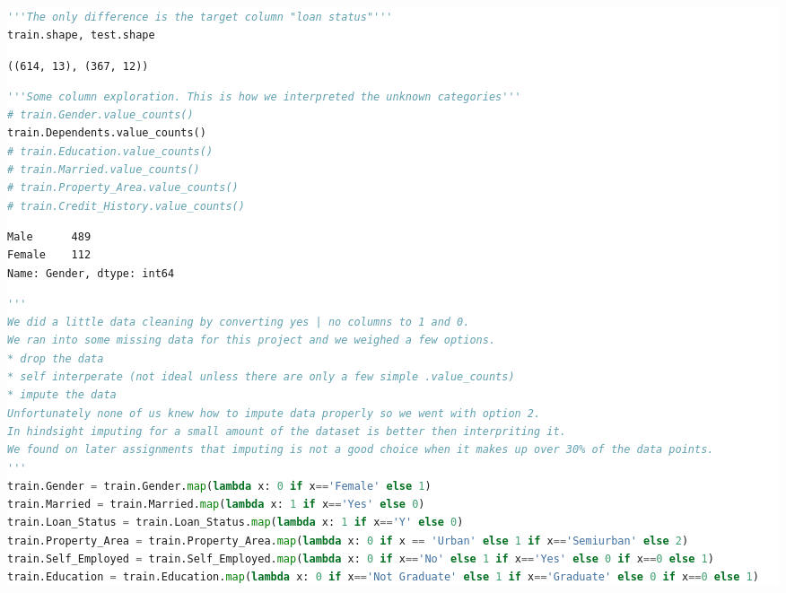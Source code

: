 


```python
'''The only difference is the target column "loan status"'''
train.shape, test.shape
```




    ((614, 13), (367, 12))




```python
'''Some column exploration. This is how we interpreted the unknown categories'''
# train.Gender.value_counts()
train.Dependents.value_counts()
# train.Education.value_counts()
# train.Married.value_counts()
# train.Property_Area.value_counts()
# train.Credit_History.value_counts()

```




    Male      489
    Female    112
    Name: Gender, dtype: int64




```python
'''
We did a little data cleaning by converting yes | no columns to 1 and 0.
We ran into some missing data for this project and we weighed a few options.
* drop the data
* self interperate (not ideal unless there are only a few simple .value_counts)
* impute the data
Unfortunately none of us knew how to impute data properly so we went with option 2.
In hindsight imputing for a small amount of the dataset is better then interpriting it.
We found on later assignments that imputing is not a good choice when it makes up over 30% of the data points.
'''
train.Gender = train.Gender.map(lambda x: 0 if x=='Female' else 1)
train.Married = train.Married.map(lambda x: 1 if x=='Yes' else 0)
train.Loan_Status = train.Loan_Status.map(lambda x: 1 if x=='Y' else 0)
train.Property_Area = train.Property_Area.map(lambda x: 0 if x == 'Urban' else 1 if x=='Semiurban' else 2)
train.Self_Employed = train.Self_Employed.map(lambda x: 0 if x=='No' else 1 if x=='Yes' else 0 if x==0 else 1)
train.Education = train.Education.map(lambda x: 0 if x=='Not Graduate' else 1 if x=='Graduate' else 0 if x==0 else 1)

```
